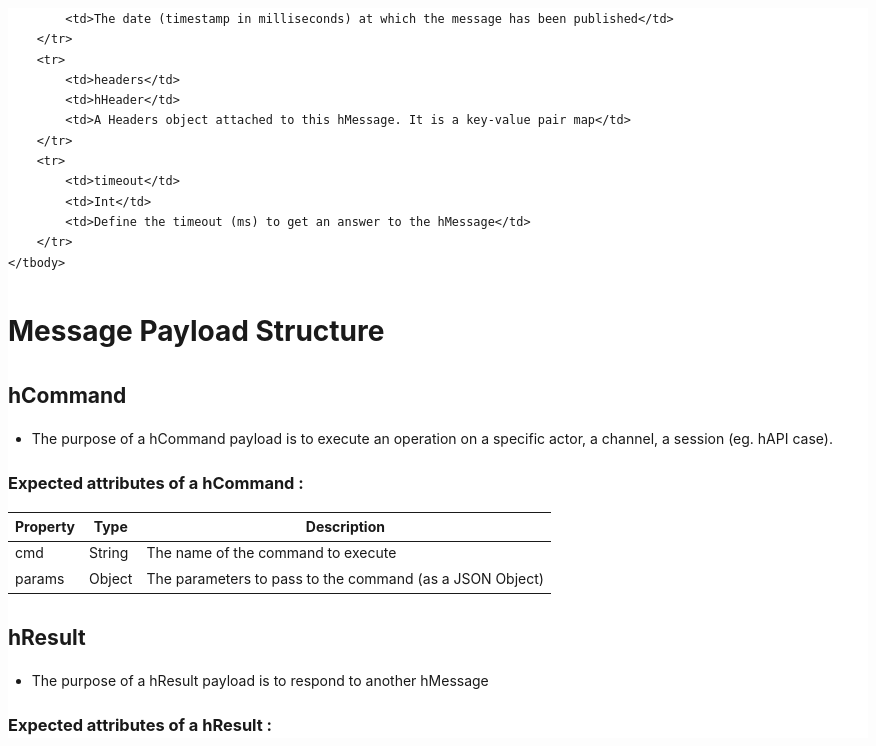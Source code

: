             <td>The date (timestamp in milliseconds) at which the message has been published</td>
        </tr>
        <tr>
            <td>headers</td>
            <td>hHeader</td>
            <td>A Headers object attached to this hMessage. It is a key-value pair map</td>
        </tr>
        <tr>
            <td>timeout</td>
            <td>Int</td>
            <td>Define the timeout (ms) to get an answer to the hMessage</td>
        </tr>
    </tbody>
</table>

# Message Payload Structure
## hCommand
* The purpose of a hCommand payload is to execute an operation on a specific actor, a channel, a session (eg. hAPI case).

### Expected attributes of a hCommand :

<table>
    <thead>
        <tr>
            <th>Property</th>
            <th>Type</th>
            <th>Description</th>
        </tr>
    </thead>
    <tbody>
        <tr>
            <td>cmd</td>
            <td>String</td>
            <td>The name of the command to execute</td>
        </tr>
        <tr>
            <td>params</td>
            <td>Object</td>
            <td>The parameters to pass to the command (as a JSON Object)</td>
        </tr>
    </tbody>
</table>


## hResult
* The purpose of a hResult payload is to respond to another hMessage

### Expected attributes of a hResult :

